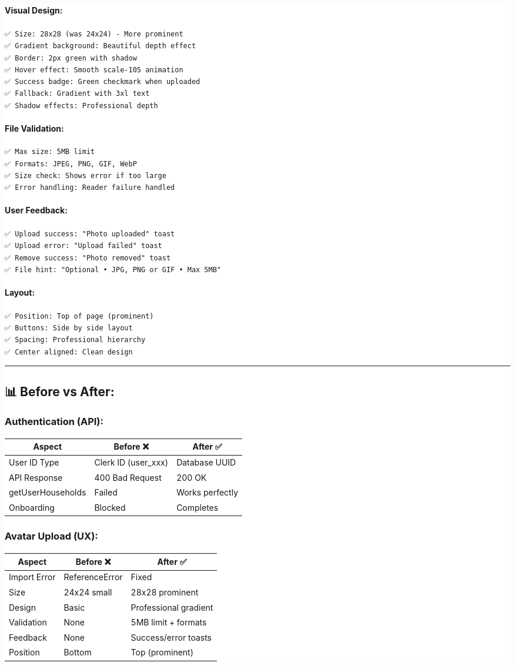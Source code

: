 #### Visual Design:
```
✅ Size: 28x28 (was 24x24) - More prominent
✅ Gradient background: Beautiful depth effect
✅ Border: 2px green with shadow
✅ Hover effect: Smooth scale-105 animation
✅ Success badge: Green checkmark when uploaded
✅ Fallback: Gradient with 3xl text
✅ Shadow effects: Professional depth
```

#### File Validation:
```
✅ Max size: 5MB limit
✅ Formats: JPEG, PNG, GIF, WebP
✅ Size check: Shows error if too large
✅ Error handling: Reader failure handled
```

#### User Feedback:
```
✅ Upload success: "Photo uploaded" toast
✅ Upload error: "Upload failed" toast
✅ Remove success: "Photo removed" toast
✅ File hint: "Optional • JPG, PNG or GIF • Max 5MB"
```

#### Layout:
```
✅ Position: Top of page (prominent)
✅ Buttons: Side by side layout
✅ Spacing: Professional hierarchy
✅ Center aligned: Clean design
```

---

## 📊 Before vs After:

### Authentication (API):
| Aspect | Before ❌ | After ✅ |
|--------|----------|---------|
| User ID Type | Clerk ID (user_xxx) | Database UUID |
| API Response | 400 Bad Request | 200 OK |
| getUserHouseholds | Failed | Works perfectly |
| Onboarding | Blocked | Completes |

### Avatar Upload (UX):
| Aspect | Before ❌ | After ✅ |
|--------|----------|---------|
| Import Error | ReferenceError | Fixed |
| Size | 24x24 small | 28x28 prominent |
| Design | Basic | Professional gradient |
| Validation | None | 5MB limit + formats |
| Feedback | None | Success/error toasts |
| Position | Bottom | Top (prominent) |